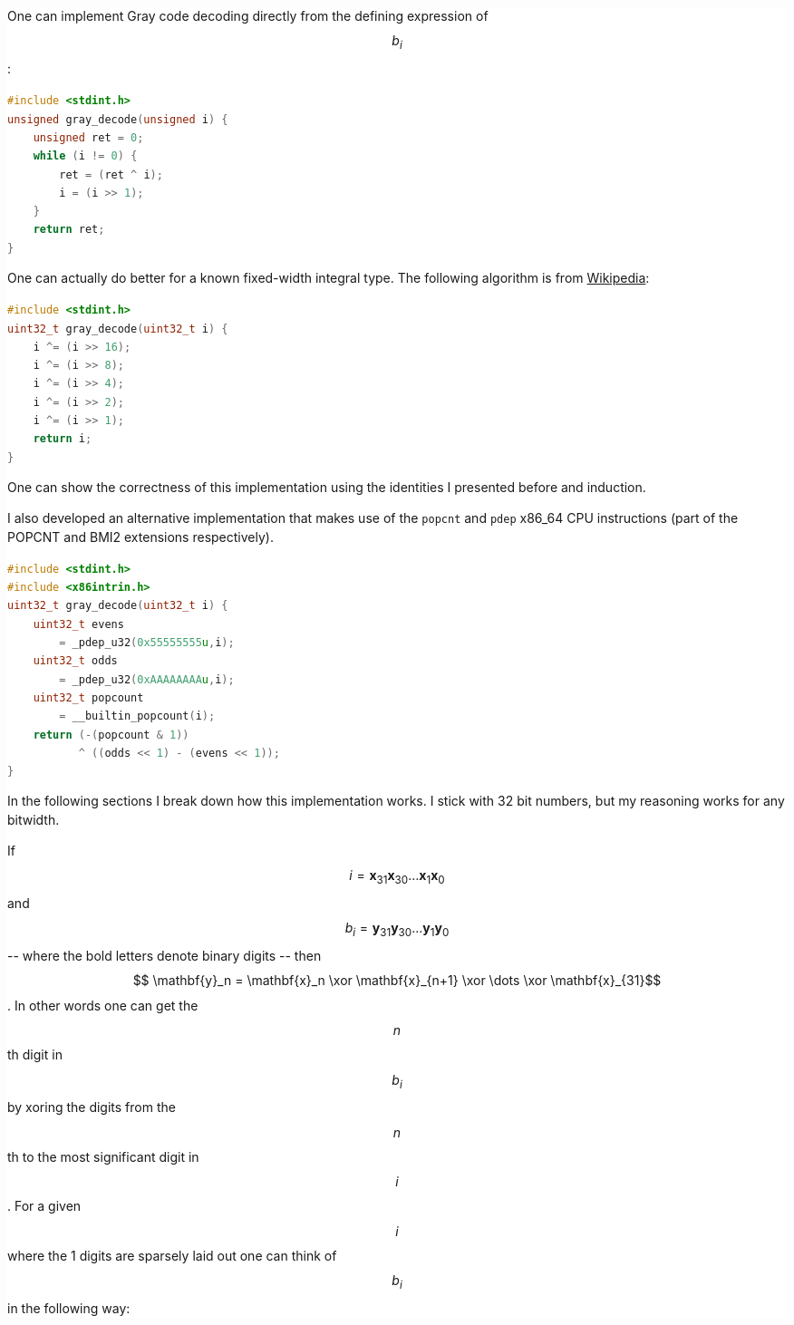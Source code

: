 One can implement Gray code decoding directly from the defining expression of $$b_i$$:

```c
#include <stdint.h>
unsigned gray_decode(unsigned i) {
    unsigned ret = 0;
    while (i != 0) {
        ret = (ret ^ i);
        i = (i >> 1);
    }
    return ret;
}
```

One can actually do better for a known fixed-width integral type.
The following algorithm is from [Wikipedia](https://en.wikipedia.org/wiki/Gray_code#Converting_to_and_from_Gray_code):

```c
#include <stdint.h>
uint32_t gray_decode(uint32_t i) {
    i ^= (i >> 16);
    i ^= (i >> 8);
    i ^= (i >> 4);
    i ^= (i >> 2);
    i ^= (i >> 1);
    return i;
}
```

One can show the correctness of this implementation using the identities I presented before and induction.

I also developed an alternative implementation that makes use of the `popcnt` and `pdep` x86_64 CPU instructions (part of the POPCNT and BMI2 extensions respectively).

```c
#include <stdint.h>
#include <x86intrin.h>
uint32_t gray_decode(uint32_t i) {
    uint32_t evens
        = _pdep_u32(0x55555555u,i);
    uint32_t odds
        = _pdep_u32(0xAAAAAAAAu,i);
    uint32_t popcount
        = __builtin_popcount(i);
    return (-(popcount & 1))
           ^ ((odds << 1) - (evens << 1));
}
```

In the following sections I break down how this implementation works.
I stick with 32 bit numbers, but my reasoning works for any bitwidth.

If $$i = \mathbf{x}_{31} \mathbf{x}_{30} \dots \mathbf{x}_1 \mathbf{x}_0$$ 
  and $$b_i = \mathbf{y}_{31} \mathbf{y}_{30} \dots \mathbf{y}_1 \mathbf{y}_0$$ -- 
  where the bold letters denote binary digits -- then $$ \mathbf{y}_n = \mathbf{x}_n \xor \mathbf{x}_{n+1} \xor \dots \xor \mathbf{x}_{31}$$.
In other words one can get the $$n$$th digit in $$b_i$$ by xoring the digits from the $$n$$th to the most significant digit in $$i$$.
For a given $$i$$ where the 1 digits are sparsely laid out one can think of $$b_i$$ in the following way:
